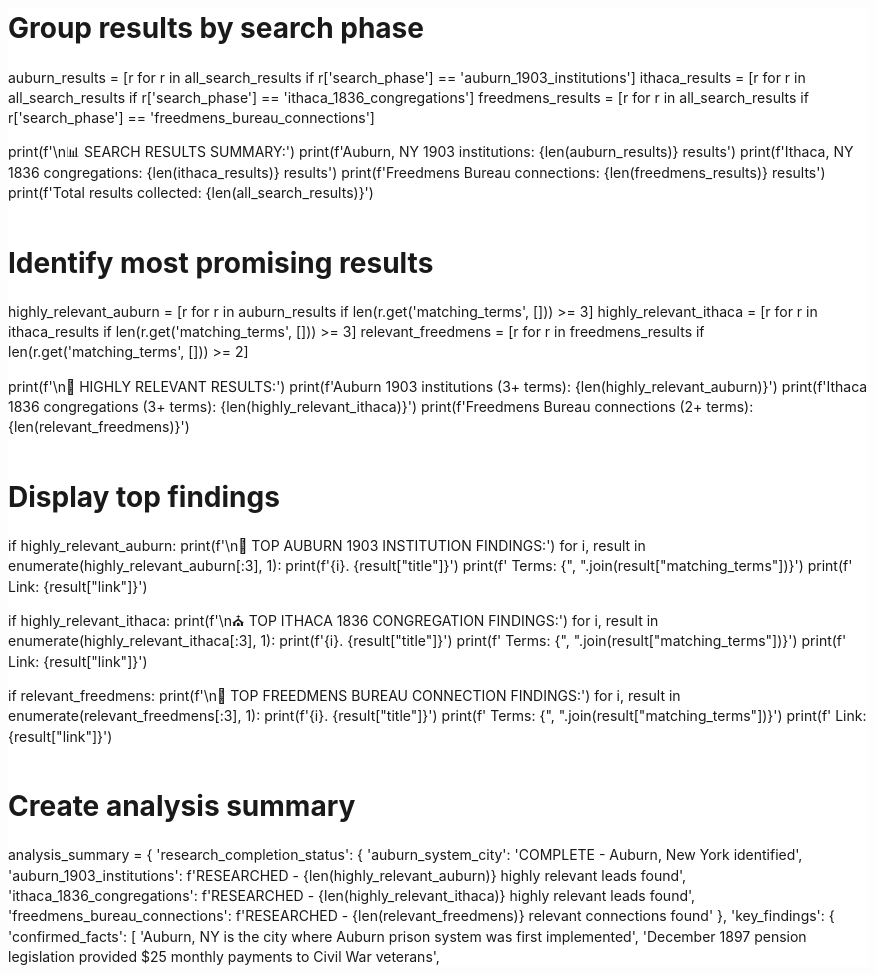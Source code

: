 # Group results by search phase
auburn_results = [r for r in all_search_results if r['search_phase'] == 'auburn_1903_institutions']
ithaca_results = [r for r in all_search_results if r['search_phase'] == 'ithaca_1836_congregations']
freedmens_results = [r for r in all_search_results if r['search_phase'] == 'freedmens_bureau_connections']

print(f'\n📊 SEARCH RESULTS SUMMARY:')
print(f'Auburn, NY 1903 institutions: {len(auburn_results)} results')
print(f'Ithaca, NY 1836 congregations: {len(ithaca_results)} results')
print(f'Freedmens Bureau connections: {len(freedmens_results)} results')
print(f'Total results collected: {len(all_search_results)}')

# Identify most promising results
highly_relevant_auburn = [r for r in auburn_results if len(r.get('matching_terms', [])) >= 3]
highly_relevant_ithaca = [r for r in ithaca_results if len(r.get('matching_terms', [])) >= 3]
relevant_freedmens = [r for r in freedmens_results if len(r.get('matching_terms', [])) >= 2]

print(f'\n🎯 HIGHLY RELEVANT RESULTS:')
print(f'Auburn 1903 institutions (3+ terms): {len(highly_relevant_auburn)}')
print(f'Ithaca 1836 congregations (3+ terms): {len(highly_relevant_ithaca)}')
print(f'Freedmens Bureau connections (2+ terms): {len(relevant_freedmens)}')

# Display top findings
if highly_relevant_auburn:
    print(f'\n🏫 TOP AUBURN 1903 INSTITUTION FINDINGS:')
    for i, result in enumerate(highly_relevant_auburn[:3], 1):
        print(f'{i}. {result["title"]}')
        print(f'   Terms: {", ".join(result["matching_terms"])}')
        print(f'   Link: {result["link"]}')

if highly_relevant_ithaca:
    print(f'\n⛪ TOP ITHACA 1836 CONGREGATION FINDINGS:')
    for i, result in enumerate(highly_relevant_ithaca[:3], 1):
        print(f'{i}. {result["title"]}')
        print(f'   Terms: {", ".join(result["matching_terms"])}')
        print(f'   Link: {result["link"]}')

if relevant_freedmens:
    print(f'\n🤝 TOP FREEDMENS BUREAU CONNECTION FINDINGS:')
    for i, result in enumerate(relevant_freedmens[:3], 1):
        print(f'{i}. {result["title"]}')
        print(f'   Terms: {", ".join(result["matching_terms"])}')
        print(f'   Link: {result["link"]}')

# Create analysis summary
analysis_summary = {
    'research_completion_status': {
        'auburn_system_city': 'COMPLETE - Auburn, New York identified',
        'auburn_1903_institutions': f'RESEARCHED - {len(highly_relevant_auburn)} highly relevant leads found',
        'ithaca_1836_congregations': f'RESEARCHED - {len(highly_relevant_ithaca)} highly relevant leads found',
        'freedmens_bureau_connections': f'RESEARCHED - {len(relevant_freedmens)} relevant connections found'
    },
    'key_findings': {
        'confirmed_facts': [
            'Auburn, NY is the city where Auburn prison system was first implemented',
            'December 1897 pension legislation provided $25 monthly payments to Civil War veterans',